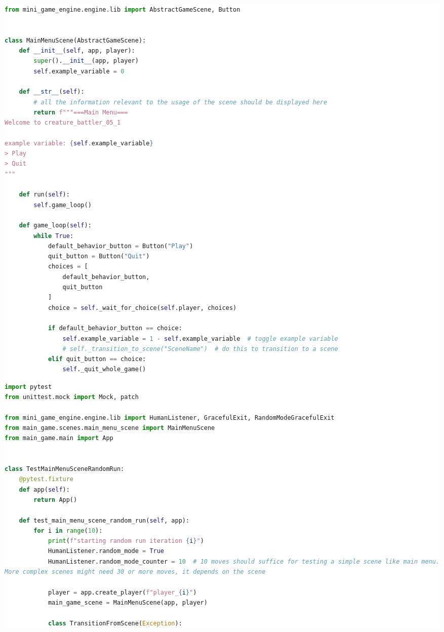 ```python main_game/scenes/main_menu_scene.py
from mini_game_engine.engine.lib import AbstractGameScene, Button


class MainMenuScene(AbstractGameScene):
    def __init__(self, app, player):
        super().__init__(app, player)
        self.example_variable = 0

    def __str__(self):
        # all the information relevant to the usage of the scene should be displayed here
        return f"""===Main Menu===
Welcome to creature_battler_05_1

example variable: {self.example_variable}
> Play
> Quit
"""

    def run(self):
        self.game_loop()

    def game_loop(self):
        while True:
            default_behavior_button = Button("Play")
            quit_button = Button("Quit")
            choices = [
                default_behavior_button,
                quit_button
            ]
            choice = self._wait_for_choice(self.player, choices)

            if default_behavior_button == choice:
                self.example_variable = 1 - self.example_variable  # toggle example variable
                # self._transition_to_scene("SceneName")  # do this to transition to a scene
            elif quit_button == choice:
                self._quit_whole_game()
```


```python main_game/tests/test_main_menu_scene.py
import pytest
from unittest.mock import Mock, patch

from mini_game_engine.engine.lib import HumanListener, GracefulExit, RandomModeGracefulExit
from main_game.scenes.main_menu_scene import MainMenuScene
from main_game.main import App


class TestMainMenuSceneRandomRun:
    @pytest.fixture
    def app(self):
        return App()

    def test_main_menu_scene_random_run(self, app):
        for i in range(10):
            print(f"starting random run iteration {i}")
            HumanListener.random_mode = True
            HumanListener.random_mode_counter = 10  # 10 moves should suffice for testing a simple scene like main menu. More complex scenes might need 30 or more moves, it depends on the scene

            player = app.create_player(f"player_{i}")
            main_game_scene = MainMenuScene(app, player)

            class TransitionFromScene(Exception):
```